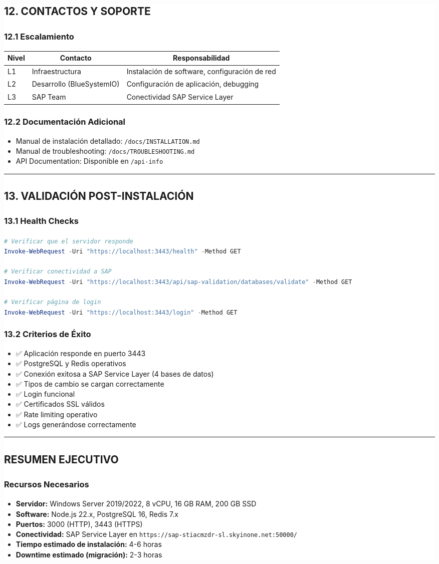 
## 12. CONTACTOS Y SOPORTE

### 12.1 Escalamiento
| Nivel | Contacto | Responsabilidad |
|-------|----------|-----------------|
| L1 | Infraestructura | Instalación de software, configuración de red |
| L2 | Desarrollo (BlueSystemIO) | Configuración de aplicación, debugging |
| L3 | SAP Team | Conectividad SAP Service Layer |

### 12.2 Documentación Adicional
- Manual de instalación detallado: `/docs/INSTALLATION.md`
- Manual de troubleshooting: `/docs/TROUBLESHOOTING.md`
- API Documentation: Disponible en `/api-info`

---

## 13. VALIDACIÓN POST-INSTALACIÓN

### 13.1 Health Checks
```powershell
# Verificar que el servidor responde
Invoke-WebRequest -Uri "https://localhost:3443/health" -Method GET

# Verificar conectividad a SAP
Invoke-WebRequest -Uri "https://localhost:3443/api/sap-validation/databases/validate" -Method GET

# Verificar página de login
Invoke-WebRequest -Uri "https://localhost:3443/login" -Method GET
```

### 13.2 Criterios de Éxito
- ✅ Aplicación responde en puerto 3443
- ✅ PostgreSQL y Redis operativos
- ✅ Conexión exitosa a SAP Service Layer (4 bases de datos)
- ✅ Tipos de cambio se cargan correctamente
- ✅ Login funcional
- ✅ Certificados SSL válidos
- ✅ Rate limiting operativo
- ✅ Logs generándose correctamente

---

## RESUMEN EJECUTIVO

### Recursos Necesarios
- **Servidor:** Windows Server 2019/2022, 8 vCPU, 16 GB RAM, 200 GB SSD
- **Software:** Node.js 22.x, PostgreSQL 16, Redis 7.x
- **Puertos:** 3000 (HTTP), 3443 (HTTPS)
- **Conectividad:** SAP Service Layer en `https://sap-stiacmzdr-sl.skyinone.net:50000/`
- **Tiempo estimado de instalación:** 4-6 horas
- **Downtime estimado (migración):** 2-3 horas
